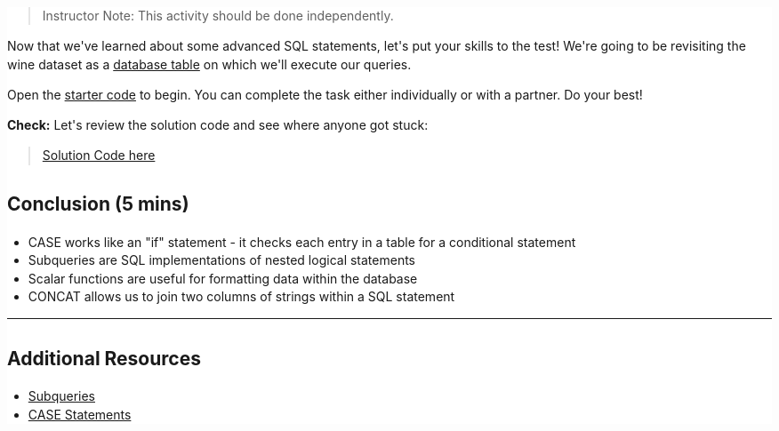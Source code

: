> Instructor Note: This activity should be done independently.

Now that we've learned about some advanced SQL statements, let's put your skills to the test! We're going to be revisiting the wine dataset as a [database table](./assets/datasets/wine.sql) on which we'll execute our queries.

Open the [starter code](./code/starter-code/starter-code.ipynb) to begin. You can complete the task either individually or with a partner. Do your best!

**Check:** Let's review the solution code and see where anyone got stuck:

> [Solution Code here](./code/solution-code/solution-code.ipynb)

<a name="conclusion"></a>
## Conclusion (5 mins)
- CASE works like an "if" statement - it checks each entry in a table for a conditional statement
- Subqueries are SQL implementations of nested logical statements
- Scalar functions are useful for formatting data within the database
- CONCAT allows us to join two columns of strings within a SQL statement

***

## Additional Resources

* [Subqueries](http://www.tutorialspoint.com/sql/sql-sub-queries.htm)
* [CASE Statements](https://sqlschool.modeanalytics.com/intermediate/case/)
